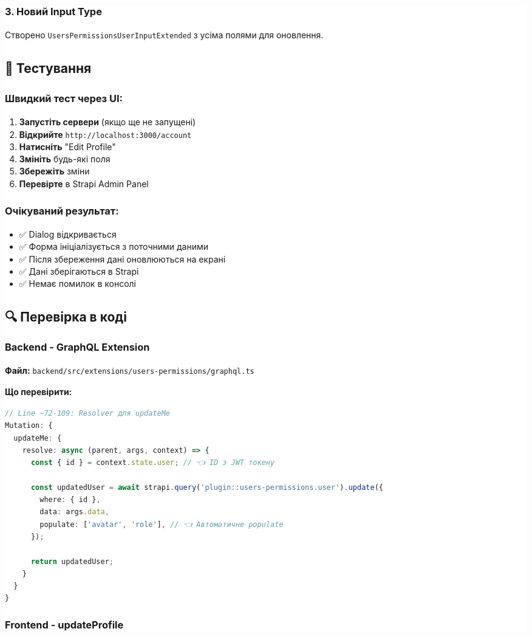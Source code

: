 ### 3. Новий Input Type

Створено `UsersPermissionsUserInputExtended` з усіма полями для оновлення.

## 🧪 Тестування

### Швидкий тест через UI:

1. **Запустіть сервери** (якщо ще не запущені)
2. **Відкрийте** `http://localhost:3000/account`
3. **Натисніть** "Edit Profile"
4. **Змініть** будь-які поля
5. **Збережіть** зміни
6. **Перевірте** в Strapi Admin Panel

### Очікуваний результат:

- ✅ Dialog відкривається
- ✅ Форма ініціалізується з поточними даними
- ✅ Після збереження дані оновлюються на екрані
- ✅ Дані зберігаються в Strapi
- ✅ Немає помилок в консолі

## 🔍 Перевірка в коді

### Backend - GraphQL Extension

**Файл:** `backend/src/extensions/users-permissions/graphql.ts`

**Що перевірити:**
```typescript
// Line ~72-109: Resolver для updateMe
Mutation: {
  updateMe: {
    resolve: async (parent, args, context) => {
      const { id } = context.state.user; // 👈 ID з JWT токену
      
      const updatedUser = await strapi.query('plugin::users-permissions.user').update({
        where: { id },
        data: args.data,
        populate: ['avatar', 'role'], // 👈 Автоматичне populate
      });
      
      return updatedUser;
    }
  }
}
```

### Frontend - updateProfile
